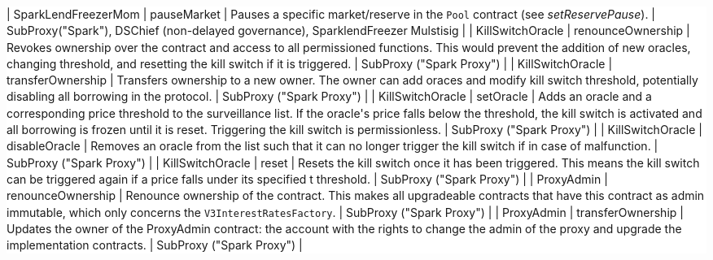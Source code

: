 | SparkLendFreezerMom                                                     | pauseMarket                           | Pauses a specific market/reserve in the `Pool` contract (see _setReservePause_).                                                                                                                                                                                                                                                                                                                                                                                                                 | SubProxy("Spark"), DSChief (non-delayed governance), SparklendFreezer Mulstisig |
| KillSwitchOracle                                                        | renounceOwnership                     | Revokes ownership over the contract and access to all permissioned functions. This would prevent the addition of new oracles, changing threshold, and resetting the kill switch if it is triggered.                                                                                                                                                                                                                                                                                              | SubProxy ("Spark Proxy")                                                        |
| KillSwitchOracle                                                        | transferOwnership                     | Transfers ownership to a new owner. The owner can add oraces and modify kill switch threshold, potentially disabling all borrowing in the protocol.                                                                                                                                                                                                                                                                                                                                              | SubProxy ("Spark Proxy")                                                        |
| KillSwitchOracle                                                        | setOracle                             | Adds an oracle and a corresponding price threshold to the surveillance list. If the oracle's price falls below the threshold, the kill switch is activated and all borrowing is frozen until it is reset. Triggering the kill switch is permissionless.                                                                                                                                                                                                                                          | SubProxy ("Spark Proxy")                                                        |
| KillSwitchOracle                                                        | disableOracle                         | Removes an oracle from the list such that it can no longer trigger the kill switch if in case of malfunction.                                                                                                                                                                                                                                                                                                                                                                                    | SubProxy ("Spark Proxy")                                                        |
| KillSwitchOracle                                                        | reset                                 | Resets the kill switch once it has been triggered. This means the kill switch can be triggered again if a price falls under its specified t threshold.                                                                                                                                                                                                                                                                                                                                           | SubProxy ("Spark Proxy")                                                        |
| ProxyAdmin                                                              | renounceOwnership                     | Renounce ownership of the contract. This makes all upgradeable contracts that have this contract as admin immutable, which only concerns the `V3InterestRatesFactory`.                                                                                                                                                                                                                                                                                                                           | SubProxy ("Spark Proxy")                                                        |
| ProxyAdmin                                                              | transferOwnership                     | Updates the owner of the ProxyAdmin contract: the account with the rights to change the admin of the proxy and upgrade the implementation contracts.                                                                                                                                                                                                                                                                                                                                             | SubProxy ("Spark Proxy")                                                        |